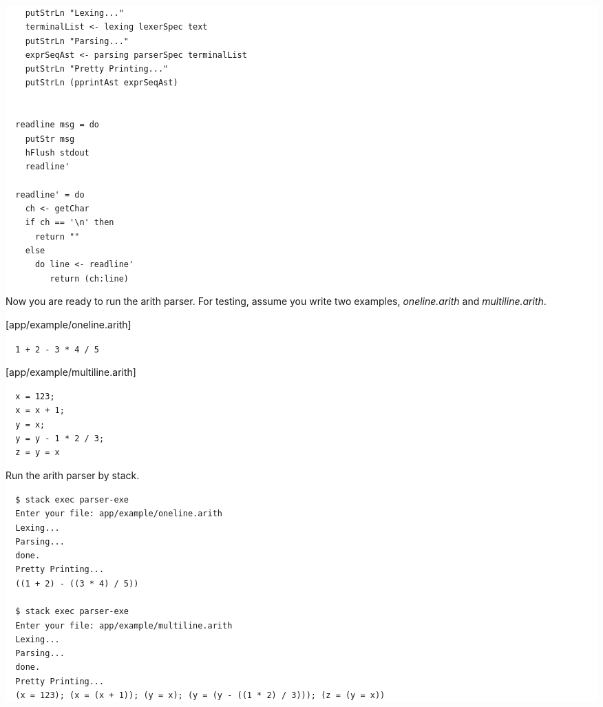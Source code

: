 ~~~
    putStrLn "Lexing..."
    terminalList <- lexing lexerSpec text
    putStrLn "Parsing..."
    exprSeqAst <- parsing parserSpec terminalList
    putStrLn "Pretty Printing..."
    putStrLn (pprintAst exprSeqAst)
  
  
  readline msg = do
    putStr msg
    hFlush stdout
    readline'

  readline' = do
    ch <- getChar
    if ch == '\n' then
      return ""
    else
      do line <- readline'
         return (ch:line)
~~~

Now you are ready to run the arith parser. For testing, assume you write two examples, *oneline.arith* and *multiline.arith*.

[app/example/oneline.arith]
~~~
  1 + 2 - 3 * 4 / 5
~~~

[app/example/multiline.arith]
~~~
  x = 123;
  x = x + 1;
  y = x; 
  y = y - 1 * 2 / 3;
  z = y = x
~~~

Run the arith parser by stack. 
~~~
  $ stack exec parser-exe
  Enter your file: app/example/oneline.arith
  Lexing...
  Parsing...
  done.
  Pretty Printing...
  ((1 + 2) - ((3 * 4) / 5))
  
  $ stack exec parser-exe
  Enter your file: app/example/multiline.arith
  Lexing...
  Parsing...
  done.
  Pretty Printing...
  (x = 123); (x = (x + 1)); (y = x); (y = (y - ((1 * 2) / 3))); (z = (y = x))
~~~
